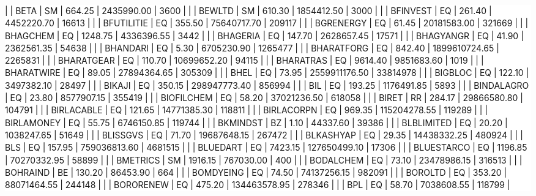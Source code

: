 |  | BETA | SM | 664.25 | 2435990.00 | 3600 |
|  | BEWLTD | SM | 610.30 | 1854412.50 | 3000 |
|  | BFINVEST | EQ | 261.40 | 4452220.70 | 16613 |
|  | BFUTILITIE | EQ | 355.50 | 75640717.70 | 209117 |
|  | BGRENERGY | EQ | 61.45 | 20181583.00 | 321669 |
|  | BHAGCHEM | EQ | 1248.75 | 4336396.55 | 3442 |
|  | BHAGERIA | EQ | 147.70 | 2628657.45 | 17571 |
|  | BHAGYANGR | EQ | 41.90 | 2362561.35 | 54638 |
|  | BHANDARI | EQ | 5.30 | 6705230.90 | 1265477 |
|  | BHARATFORG | EQ | 842.40 | 1899610724.65 | 2265831 |
|  | BHARATGEAR | EQ | 110.70 | 10699652.20 | 94115 |
|  | BHARATRAS | EQ | 9614.40 | 9851683.60 | 1019 |
|  | BHARATWIRE | EQ | 89.05 | 27894364.65 | 305309 |
|  | BHEL | EQ | 73.95 | 2559911176.50 | 33814978 |
|  | BIGBLOC | EQ | 122.10 | 3497382.10 | 28497 |
|  | BIKAJI | EQ | 350.15 | 298947773.40 | 856994 |
|  | BIL | EQ | 193.25 | 1176491.85 | 5893 |
|  | BINDALAGRO | EQ | 23.80 | 8577907.15 | 355419 |
|  | BIOFILCHEM | EQ | 58.20 | 37021236.50 | 618058 |
|  | BIRET | RR | 284.17 | 29866580.80 | 104791 |
|  | BIRLACABLE | EQ | 121.65 | 14771385.30 | 118811 |
|  | BIRLACORPN | EQ | 969.35 | 115204278.55 | 119289 |
|  | BIRLAMONEY | EQ | 55.75 | 6746150.85 | 119744 |
|  | BKMINDST | BZ | 1.10 | 44337.60 | 39386 |
|  | BLBLIMITED | EQ | 20.20 | 1038247.65 | 51649 |
|  | BLISSGVS | EQ | 71.70 | 19687648.15 | 267472 |
|  | BLKASHYAP | EQ | 29.35 | 14438332.25 | 480924 |
|  | BLS | EQ | 157.95 | 759036813.60 | 4681515 |
|  | BLUEDART | EQ | 7423.15 | 127650499.10 | 17306 |
|  | BLUESTARCO | EQ | 1196.85 | 70270332.95 | 58899 |
|  | BMETRICS | SM | 1916.15 | 767030.00 | 400 |
|  | BODALCHEM | EQ | 73.10 | 23478986.15 | 316513 |
|  | BOHRAIND | BE | 130.20 | 86453.90 | 664 |
|  | BOMDYEING | EQ | 74.50 | 74137256.15 | 982091 |
|  | BOROLTD | EQ | 353.20 | 88071464.55 | 244148 |
|  | BORORENEW | EQ | 475.20 | 134463578.95 | 278346 |
|  | BPL | EQ | 58.70 | 7038608.55 | 118799 |